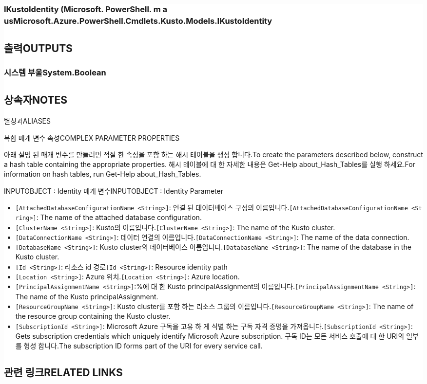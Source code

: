 ### <span data-ttu-id="cd7f1-139">IKustoIdentity (Microsoft. PowerShell. m a us</span><span class="sxs-lookup"><span data-stu-id="cd7f1-139">Microsoft.Azure.PowerShell.Cmdlets.Kusto.Models.IKustoIdentity</span></span>

## <span data-ttu-id="cd7f1-140">출력</span><span class="sxs-lookup"><span data-stu-id="cd7f1-140">OUTPUTS</span></span>

### <span data-ttu-id="cd7f1-141">시스템 부울</span><span class="sxs-lookup"><span data-stu-id="cd7f1-141">System.Boolean</span></span>

## <span data-ttu-id="cd7f1-142">상속자</span><span class="sxs-lookup"><span data-stu-id="cd7f1-142">NOTES</span></span>

<span data-ttu-id="cd7f1-143">별칭과</span><span class="sxs-lookup"><span data-stu-id="cd7f1-143">ALIASES</span></span>

<span data-ttu-id="cd7f1-144">복합 매개 변수 속성</span><span class="sxs-lookup"><span data-stu-id="cd7f1-144">COMPLEX PARAMETER PROPERTIES</span></span>

<span data-ttu-id="cd7f1-145">아래 설명 된 매개 변수를 만들려면 적절 한 속성을 포함 하는 해시 테이블을 생성 합니다.</span><span class="sxs-lookup"><span data-stu-id="cd7f1-145">To create the parameters described below, construct a hash table containing the appropriate properties.</span></span> <span data-ttu-id="cd7f1-146">해시 테이블에 대 한 자세한 내용은 Get-Help about_Hash_Tables를 실행 하세요.</span><span class="sxs-lookup"><span data-stu-id="cd7f1-146">For information on hash tables, run Get-Help about_Hash_Tables.</span></span>


<span data-ttu-id="cd7f1-147">INPUTOBJECT <IKustoIdentity> : Identity 매개 변수</span><span class="sxs-lookup"><span data-stu-id="cd7f1-147">INPUTOBJECT <IKustoIdentity>: Identity Parameter</span></span>
  - <span data-ttu-id="cd7f1-148">`[AttachedDatabaseConfigurationName <String>]`: 연결 된 데이터베이스 구성의 이름입니다.</span><span class="sxs-lookup"><span data-stu-id="cd7f1-148">`[AttachedDatabaseConfigurationName <String>]`: The name of the attached database configuration.</span></span>
  - <span data-ttu-id="cd7f1-149">`[ClusterName <String>]`: Kusto의 이름입니다.</span><span class="sxs-lookup"><span data-stu-id="cd7f1-149">`[ClusterName <String>]`: The name of the Kusto cluster.</span></span>
  - <span data-ttu-id="cd7f1-150">`[DataConnectionName <String>]`: 데이터 연결의 이름입니다.</span><span class="sxs-lookup"><span data-stu-id="cd7f1-150">`[DataConnectionName <String>]`: The name of the data connection.</span></span>
  - <span data-ttu-id="cd7f1-151">`[DatabaseName <String>]`: Kusto cluster의 데이터베이스 이름입니다.</span><span class="sxs-lookup"><span data-stu-id="cd7f1-151">`[DatabaseName <String>]`: The name of the database in the Kusto cluster.</span></span>
  - <span data-ttu-id="cd7f1-152">`[Id <String>]`: 리소스 id 경로</span><span class="sxs-lookup"><span data-stu-id="cd7f1-152">`[Id <String>]`: Resource identity path</span></span>
  - <span data-ttu-id="cd7f1-153">`[Location <String>]`: Azure 위치.</span><span class="sxs-lookup"><span data-stu-id="cd7f1-153">`[Location <String>]`: Azure location.</span></span>
  - <span data-ttu-id="cd7f1-154">`[PrincipalAssignmentName <String>]`:%에 대 한 Kusto principalAssignment의 이름입니다.</span><span class="sxs-lookup"><span data-stu-id="cd7f1-154">`[PrincipalAssignmentName <String>]`: The name of the Kusto principalAssignment.</span></span>
  - <span data-ttu-id="cd7f1-155">`[ResourceGroupName <String>]`: Kusto cluster를 포함 하는 리소스 그룹의 이름입니다.</span><span class="sxs-lookup"><span data-stu-id="cd7f1-155">`[ResourceGroupName <String>]`: The name of the resource group containing the Kusto cluster.</span></span>
  - <span data-ttu-id="cd7f1-156">`[SubscriptionId <String>]`: Microsoft Azure 구독을 고유 하 게 식별 하는 구독 자격 증명을 가져옵니다.</span><span class="sxs-lookup"><span data-stu-id="cd7f1-156">`[SubscriptionId <String>]`: Gets subscription credentials which uniquely identify Microsoft Azure subscription.</span></span> <span data-ttu-id="cd7f1-157">구독 ID는 모든 서비스 호출에 대 한 URI의 일부를 형성 합니다.</span><span class="sxs-lookup"><span data-stu-id="cd7f1-157">The subscription ID forms part of the URI for every service call.</span></span>

## <span data-ttu-id="cd7f1-158">관련 링크</span><span class="sxs-lookup"><span data-stu-id="cd7f1-158">RELATED LINKS</span></span>

